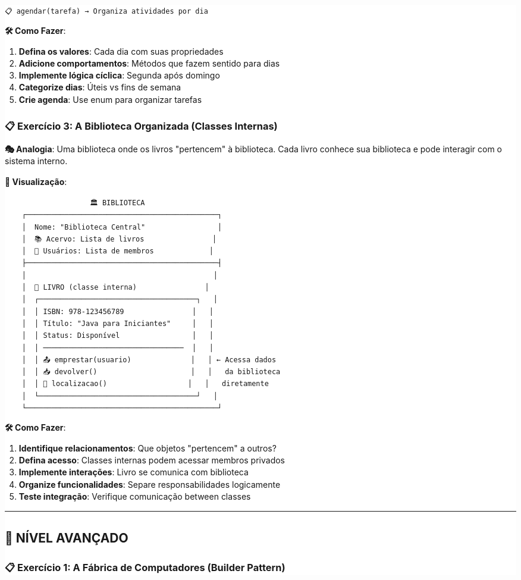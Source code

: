 ```
📋 agendar(tarefa) → Organiza atividades por dia
```

**🛠️ Como Fazer**:
1. **Defina os valores**: Cada dia com suas propriedades
2. **Adicione comportamentos**: Métodos que fazem sentido para dias
3. **Implemente lógica cíclica**: Segunda após domingo
4. **Categorize dias**: Úteis vs fins de semana
5. **Crie agenda**: Use enum para organizar tarefas

### 📋 **Exercício 3: A Biblioteca Organizada (Classes Internas)**

**🎭 Analogia**: Uma biblioteca onde os livros "pertencem" à biblioteca. Cada livro conhece sua biblioteca e pode interagir com o sistema interno.

**🎨 Visualização**:
```
                    🏛️ BIBLIOTECA
    ┌─────────────────────────────────────────────┐
    │  Nome: "Biblioteca Central"                 │
    │  📚 Acervo: Lista de livros                │
    │  👥 Usuários: Lista de membros             │
    ├─────────────────────────────────────────────┤
    │                                            │
    │  📖 LIVRO (classe interna)                │
    │  ┌─────────────────────────────────────┐   │
    │  │ ISBN: 978-123456789                │   │
    │  │ Título: "Java para Iniciantes"     │   │
    │  │ Status: Disponível                 │   │
    │  │ ─────────────────────────────────  │   │
    │  │ 📤 emprestar(usuario)              │   │ ← Acessa dados
    │  │ 📥 devolver()                      │   │   da biblioteca
    │  │ 📍 localizacao()                   │   │   diretamente
    │  └─────────────────────────────────────┘   │
    └─────────────────────────────────────────────┘
```

**🛠️ Como Fazer**:
1. **Identifique relacionamentos**: Que objetos "pertencem" a outros?
2. **Defina acesso**: Classes internas podem acessar membros privados
3. **Implemente interações**: Livro se comunica com biblioteca
4. **Organize funcionalidades**: Separe responsabilidades logicamente
5. **Teste integração**: Verifique comunicação between classes

---

## 🌳 **NÍVEL AVANÇADO**

### 📋 **Exercício 1: A Fábrica de Computadores (Builder Pattern)**
